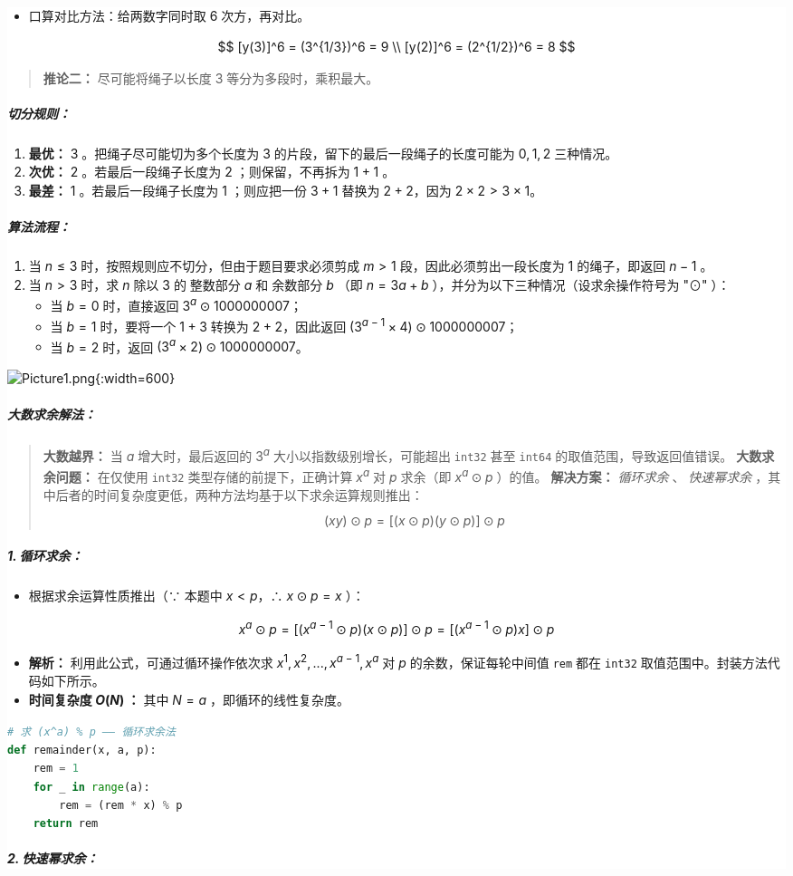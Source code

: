 - 口算对比方法：给两数字同时取 $6$ 次方，再对比。

$$
[y(3)]^6 = (3^{1/3})^6 = 9 \\
[y(2)]^6 = (2^{1/2})^6 = 8
$$

> **推论二：** 尽可能将绳子以长度 $3$ 等分为多段时，乘积最大。

##### 切分规则：

1. **最优：** $3$ 。把绳子尽可能切为多个长度为 $3$ 的片段，留下的最后一段绳子的长度可能为 $0,1,2$ 三种情况。
2. **次优：** $2$ 。若最后一段绳子长度为 $2$ ；则保留，不再拆为 $1+1$ 。
3. **最差：** $1$ 。若最后一段绳子长度为 $1$ ；则应把一份 $3 + 1$ 替换为 $2 + 2$，因为 $2 \times 2 > 3 \times 1$。

##### 算法流程：

1. 当 $n \leq 3$ 时，按照规则应不切分，但由于题目要求必须剪成 $m>1$ 段，因此必须剪出一段长度为 $1$ 的绳子，即返回 $n - 1$ 。
2. 当 $n>3$ 时，求 $n$ 除以 $3$ 的 整数部分 $a$ 和 余数部分 $b$ （即 $n = 3a + b$ ），并分为以下三种情况（设求余操作符号为 "$\odot$" ）：
    - 当 $b = 0$ 时，直接返回 $3^a \odot 1000000007$；
    - 当 $b = 1$ 时，要将一个 $1 + 3$ 转换为 $2+2$，因此返回 $(3^{a-1} \times 4)\odot 1000000007$；
    - 当 $b = 2$ 时，返回 $(3^a \times 2) \odot 1000000007$。

![Picture1.png](../images/jian-sheng-zi-ii-lcof-0.png){:width=600}

##### 大数求余解法：

> **大数越界：** 当 $a$ 增大时，最后返回的 $3^a$ 大小以指数级别增长，可能超出 `int32` 甚至 `int64` 的取值范围，导致返回值错误。
> **大数求余问题：** 在仅使用 `int32` 类型存储的前提下，正确计算 $x^a$ 对 $p$ 求余（即 $x^a \odot p$ ）的值。
> **解决方案：** *循环求余* 、 *快速幂求余* ，其中后者的时间复杂度更低，两种方法均基于以下求余运算规则推出：
> $$
> (xy) \odot p = [(x \odot p)(y \odot p)] \odot p
> $$

##### 1. 循环求余：

- 根据求余运算性质推出（∵ 本题中 $x<p$，∴ $x \odot p = x$ ）：

$$
x^a \odot p = [(x ^{a-1} \odot p)(x \odot p)] \odot p=[(x ^{a-1} \odot p)x] \odot p
$$

- **解析：** 利用此公式，可通过循环操作依次求 $x^1, x^2, ..., x^{a-1}, x^a$ 对 $p$ 的余数，保证每轮中间值 `rem` 都在 `int32` 取值范围中。封装方法代码如下所示。
- **时间复杂度 $O(N)$ ：** 其中 $N=a$ ，即循环的线性复杂度。

```python
# 求 (x^a) % p —— 循环求余法
def remainder(x, a, p):
    rem = 1
    for _ in range(a):
        rem = (rem * x) % p
    return rem
```

##### 2. 快速幂求余：
